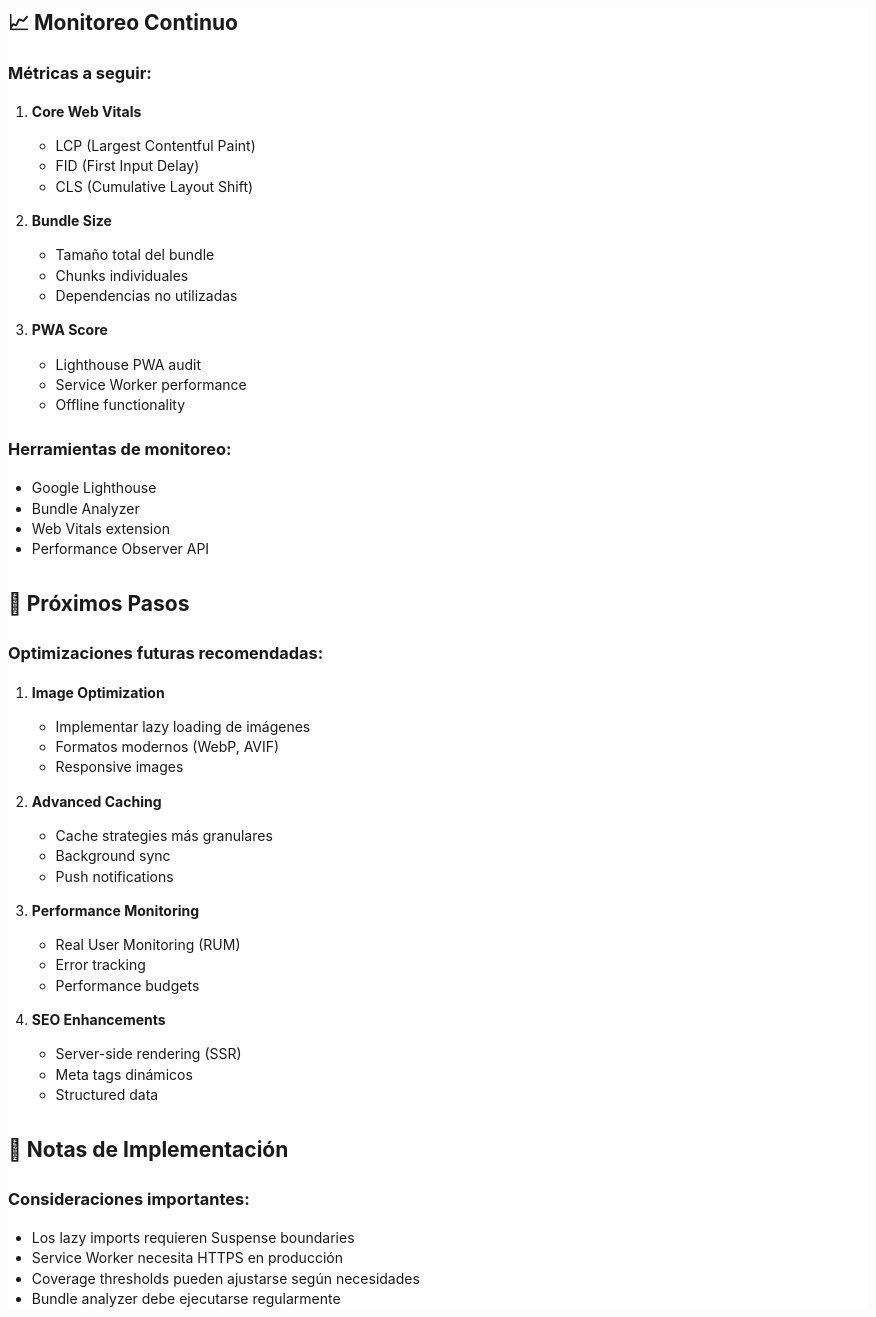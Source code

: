 ## 📈 Monitoreo Continuo

### Métricas a seguir:
1. **Core Web Vitals**
   - LCP (Largest Contentful Paint)
   - FID (First Input Delay)
   - CLS (Cumulative Layout Shift)

2. **Bundle Size**
   - Tamaño total del bundle
   - Chunks individuales
   - Dependencias no utilizadas

3. **PWA Score**
   - Lighthouse PWA audit
   - Service Worker performance
   - Offline functionality

### Herramientas de monitoreo:
- Google Lighthouse
- Bundle Analyzer
- Web Vitals extension
- Performance Observer API

## 🚦 Próximos Pasos

### Optimizaciones futuras recomendadas:

1. **Image Optimization**
   - Implementar lazy loading de imágenes
   - Formatos modernos (WebP, AVIF)
   - Responsive images

2. **Advanced Caching**
   - Cache strategies más granulares
   - Background sync
   - Push notifications

3. **Performance Monitoring**
   - Real User Monitoring (RUM)
   - Error tracking
   - Performance budgets

4. **SEO Enhancements**
   - Server-side rendering (SSR)
   - Meta tags dinámicos
   - Structured data

## 📝 Notas de Implementación

### Consideraciones importantes:
- Los lazy imports requieren Suspense boundaries
- Service Worker necesita HTTPS en producción
- Coverage thresholds pueden ajustarse según necesidades
- Bundle analyzer debe ejecutarse regularmente
